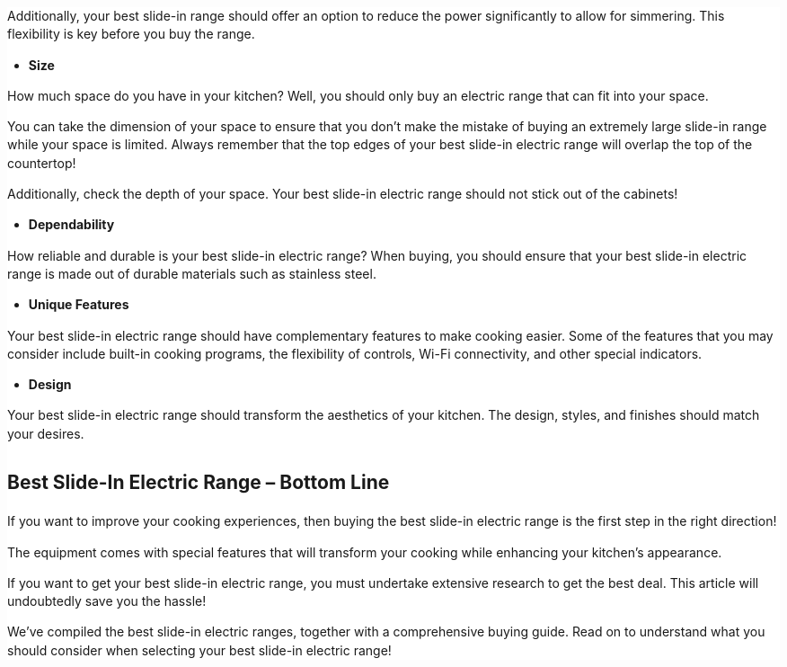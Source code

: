 Additionally, your best slide-in range should offer an option to reduce the power significantly to allow for simmering. This flexibility is key before you buy the range. 

-   **Size**

How much space do you have in your kitchen? Well, you should only buy an electric range that can fit into your space. 

You can take the dimension of your space to ensure that you don’t make the mistake of buying an extremely large slide-in range while your space is limited. Always remember that the top edges of your best slide-in electric range will overlap the top of the countertop!

Additionally, check the depth of your space. Your best slide-in electric range should not stick out of the cabinets!

-   **Dependability**

How reliable and durable is your best slide-in electric range? When buying, you should ensure that your best slide-in electric range is made out of durable materials such as stainless steel. 

-   **Unique Features** 

Your best slide-in electric range should have complementary features to make cooking easier. Some of the features that you may consider include built-in cooking programs, the flexibility of controls, Wi-Fi connectivity, and other special indicators. 

-   **Design** 

Your best slide-in electric range should transform the aesthetics of your kitchen. The design, styles, and finishes should match your desires. 

## Best Slide-In Electric Range – Bottom Line

If you want to improve your cooking experiences, then buying the best slide-in electric range is the first step in the right direction!

The equipment comes with special features that will transform your cooking while enhancing your kitchen’s appearance.

If you want to get your best slide-in electric range, you must undertake extensive research to get the best deal. This article will undoubtedly save you the hassle!

We’ve compiled the best slide-in electric ranges, together with a comprehensive buying guide. Read on to understand what you should consider when selecting your best slide-in electric range!
